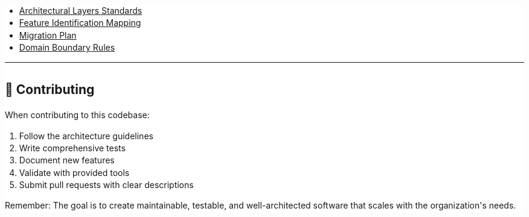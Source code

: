 - [Architectural Layers Standards](ARCHITECTURAL_LAYERS_STANDARDS.md)
- [Feature Identification Mapping](FEATURE_IDENTIFICATION_MAPPING.md)
- [Migration Plan](MIGRATION_PLAN.md)
- [Domain Boundary Rules](DOMAIN_BOUNDARY_RULES.md)

---

## 🤝 Contributing

When contributing to this codebase:

1. Follow the architecture guidelines
2. Write comprehensive tests
3. Document new features
4. Validate with provided tools
5. Submit pull requests with clear descriptions

Remember: The goal is to create maintainable, testable, and well-architected software that scales with the organization's needs.